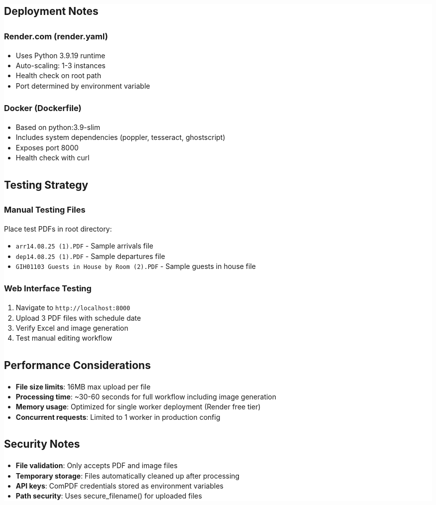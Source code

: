 ## Deployment Notes

### Render.com (render.yaml)
- Uses Python 3.9.19 runtime
- Auto-scaling: 1-3 instances
- Health check on root path
- Port determined by environment variable

### Docker (Dockerfile)
- Based on python:3.9-slim
- Includes system dependencies (poppler, tesseract, ghostscript)
- Exposes port 8000
- Health check with curl

## Testing Strategy

### Manual Testing Files
Place test PDFs in root directory:
- `arr14.08.25 (1).PDF` - Sample arrivals file
- `dep14.08.25 (1).PDF` - Sample departures file  
- `GIH01103 Guests in House by Room (2).PDF` - Sample guests in house file

### Web Interface Testing
1. Navigate to `http://localhost:8000`
2. Upload 3 PDF files with schedule date
3. Verify Excel and image generation
4. Test manual editing workflow

## Performance Considerations

- **File size limits**: 16MB max upload per file
- **Processing time**: ~30-60 seconds for full workflow including image generation
- **Memory usage**: Optimized for single worker deployment (Render free tier)
- **Concurrent requests**: Limited to 1 worker in production config

## Security Notes

- **File validation**: Only accepts PDF and image files
- **Temporary storage**: Files automatically cleaned up after processing
- **API keys**: ComPDF credentials stored as environment variables
- **Path security**: Uses secure_filename() for uploaded files
